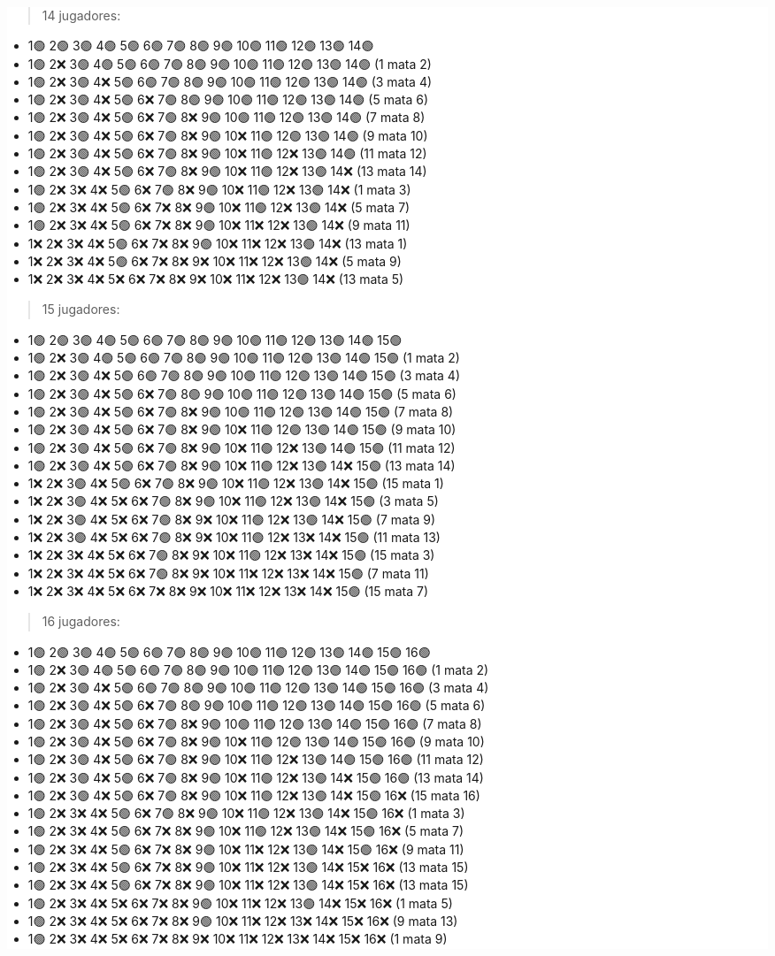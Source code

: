 >14 jugadores:

- 1🟢 2🟢 3🟢 4🟢 5🟢 6🟢 7🟢 8🟢 9🟢 10🟢 11🟢 12🟢 13🟢 14🟢
- 1🟢 2❌ 3🟢 4🟢 5🟢 6🟢 7🟢 8🟢 9🟢 10🟢 11🟢 12🟢 13🟢 14🟢 (1 mata 2)
- 1🟢 2❌ 3🟢 4❌ 5🟢 6🟢 7🟢 8🟢 9🟢 10🟢 11🟢 12🟢 13🟢 14🟢 (3 mata 4)
- 1🟢 2❌ 3🟢 4❌ 5🟢 6❌ 7🟢 8🟢 9🟢 10🟢 11🟢 12🟢 13🟢 14🟢 (5 mata 6)
- 1🟢 2❌ 3🟢 4❌ 5🟢 6❌ 7🟢 8❌ 9🟢 10🟢 11🟢 12🟢 13🟢 14🟢 (7 mata 8)
- 1🟢 2❌ 3🟢 4❌ 5🟢 6❌ 7🟢 8❌ 9🟢 10❌ 11🟢 12🟢 13🟢 14🟢 (9 mata 10)
- 1🟢 2❌ 3🟢 4❌ 5🟢 6❌ 7🟢 8❌ 9🟢 10❌ 11🟢 12❌ 13🟢 14🟢 (11 mata 12)
- 1🟢 2❌ 3🟢 4❌ 5🟢 6❌ 7🟢 8❌ 9🟢 10❌ 11🟢 12❌ 13🟢 14❌ (13 mata 14)
- 1🟢 2❌ 3❌ 4❌ 5🟢 6❌ 7🟢 8❌ 9🟢 10❌ 11🟢 12❌ 13🟢 14❌ (1 mata 3)
- 1🟢 2❌ 3❌ 4❌ 5🟢 6❌ 7❌ 8❌ 9🟢 10❌ 11🟢 12❌ 13🟢 14❌ (5 mata 7)
- 1🟢 2❌ 3❌ 4❌ 5🟢 6❌ 7❌ 8❌ 9🟢 10❌ 11❌ 12❌ 13🟢 14❌ (9 mata 11)
- 1❌ 2❌ 3❌ 4❌ 5🟢 6❌ 7❌ 8❌ 9🟢 10❌ 11❌ 12❌ 13🟢 14❌ (13 mata 1)
- 1❌ 2❌ 3❌ 4❌ 5🟢 6❌ 7❌ 8❌ 9❌ 10❌ 11❌ 12❌ 13🟢 14❌ (5 mata 9)
- 1❌ 2❌ 3❌ 4❌ 5❌ 6❌ 7❌ 8❌ 9❌ 10❌ 11❌ 12❌ 13🟢 14❌ (13 mata 5)

>15 jugadores:

- 1🟢 2🟢 3🟢 4🟢 5🟢 6🟢 7🟢 8🟢 9🟢 10🟢 11🟢 12🟢 13🟢 14🟢 15🟢
- 1🟢 2❌ 3🟢 4🟢 5🟢 6🟢 7🟢 8🟢 9🟢 10🟢 11🟢 12🟢 13🟢 14🟢 15🟢 (1 mata 2)
- 1🟢 2❌ 3🟢 4❌ 5🟢 6🟢 7🟢 8🟢 9🟢 10🟢 11🟢 12🟢 13🟢 14🟢 15🟢 (3 mata 4)
- 1🟢 2❌ 3🟢 4❌ 5🟢 6❌ 7🟢 8🟢 9🟢 10🟢 11🟢 12🟢 13🟢 14🟢 15🟢 (5 mata 6)
- 1🟢 2❌ 3🟢 4❌ 5🟢 6❌ 7🟢 8❌ 9🟢 10🟢 11🟢 12🟢 13🟢 14🟢 15🟢 (7 mata 8)
- 1🟢 2❌ 3🟢 4❌ 5🟢 6❌ 7🟢 8❌ 9🟢 10❌ 11🟢 12🟢 13🟢 14🟢 15🟢 (9 mata 10)
- 1🟢 2❌ 3🟢 4❌ 5🟢 6❌ 7🟢 8❌ 9🟢 10❌ 11🟢 12❌ 13🟢 14🟢 15🟢 (11 mata 12)
- 1🟢 2❌ 3🟢 4❌ 5🟢 6❌ 7🟢 8❌ 9🟢 10❌ 11🟢 12❌ 13🟢 14❌ 15🟢 (13 mata 14)
- 1❌ 2❌ 3🟢 4❌ 5🟢 6❌ 7🟢 8❌ 9🟢 10❌ 11🟢 12❌ 13🟢 14❌ 15🟢 (15 mata 1)
- 1❌ 2❌ 3🟢 4❌ 5❌ 6❌ 7🟢 8❌ 9🟢 10❌ 11🟢 12❌ 13🟢 14❌ 15🟢 (3 mata 5)
- 1❌ 2❌ 3🟢 4❌ 5❌ 6❌ 7🟢 8❌ 9❌ 10❌ 11🟢 12❌ 13🟢 14❌ 15🟢 (7 mata 9)
- 1❌ 2❌ 3🟢 4❌ 5❌ 6❌ 7🟢 8❌ 9❌ 10❌ 11🟢 12❌ 13❌ 14❌ 15🟢 (11 mata 13)
- 1❌ 2❌ 3❌ 4❌ 5❌ 6❌ 7🟢 8❌ 9❌ 10❌ 11🟢 12❌ 13❌ 14❌ 15🟢 (15 mata 3)
- 1❌ 2❌ 3❌ 4❌ 5❌ 6❌ 7🟢 8❌ 9❌ 10❌ 11❌ 12❌ 13❌ 14❌ 15🟢 (7 mata 11)
- 1❌ 2❌ 3❌ 4❌ 5❌ 6❌ 7❌ 8❌ 9❌ 10❌ 11❌ 12❌ 13❌ 14❌ 15🟢 (15 mata 7)

>16 jugadores:

- 1🟢 2🟢 3🟢 4🟢 5🟢 6🟢 7🟢 8🟢 9🟢 10🟢 11🟢 12🟢 13🟢 14🟢 15🟢 16🟢
- 1🟢 2❌ 3🟢 4🟢 5🟢 6🟢 7🟢 8🟢 9🟢 10🟢 11🟢 12🟢 13🟢 14🟢 15🟢 16🟢 (1 mata 2)
- 1🟢 2❌ 3🟢 4❌ 5🟢 6🟢 7🟢 8🟢 9🟢 10🟢 11🟢 12🟢 13🟢 14🟢 15🟢 16🟢 (3 mata 4)
- 1🟢 2❌ 3🟢 4❌ 5🟢 6❌ 7🟢 8🟢 9🟢 10🟢 11🟢 12🟢 13🟢 14🟢 15🟢 16🟢 (5 mata 6)
- 1🟢 2❌ 3🟢 4❌ 5🟢 6❌ 7🟢 8❌ 9🟢 10🟢 11🟢 12🟢 13🟢 14🟢 15🟢 16🟢 (7 mata 8)
- 1🟢 2❌ 3🟢 4❌ 5🟢 6❌ 7🟢 8❌ 9🟢 10❌ 11🟢 12🟢 13🟢 14🟢 15🟢 16🟢 (9 mata 10)
- 1🟢 2❌ 3🟢 4❌ 5🟢 6❌ 7🟢 8❌ 9🟢 10❌ 11🟢 12❌ 13🟢 14🟢 15🟢 16🟢 (11 mata 12)
- 1🟢 2❌ 3🟢 4❌ 5🟢 6❌ 7🟢 8❌ 9🟢 10❌ 11🟢 12❌ 13🟢 14❌ 15🟢 16🟢 (13 mata 14)
- 1🟢 2❌ 3🟢 4❌ 5🟢 6❌ 7🟢 8❌ 9🟢 10❌ 11🟢 12❌ 13🟢 14❌ 15🟢 16❌ (15 mata 16)
- 1🟢 2❌ 3❌ 4❌ 5🟢 6❌ 7🟢 8❌ 9🟢 10❌ 11🟢 12❌ 13🟢 14❌ 15🟢 16❌ (1 mata 3)
- 1🟢 2❌ 3❌ 4❌ 5🟢 6❌ 7❌ 8❌ 9🟢 10❌ 11🟢 12❌ 13🟢 14❌ 15🟢 16❌ (5 mata 7)
- 1🟢 2❌ 3❌ 4❌ 5🟢 6❌ 7❌ 8❌ 9🟢 10❌ 11❌ 12❌ 13🟢 14❌ 15🟢 16❌ (9 mata 11)
- 1🟢 2❌ 3❌ 4❌ 5🟢 6❌ 7❌ 8❌ 9🟢 10❌ 11❌ 12❌ 13🟢 14❌ 15❌ 16❌ (13 mata 15)
- 1🟢 2❌ 3❌ 4❌ 5🟢 6❌ 7❌ 8❌ 9🟢 10❌ 11❌ 12❌ 13🟢 14❌ 15❌ 16❌ (13 mata 15)
- 1🟢 2❌ 3❌ 4❌ 5❌ 6❌ 7❌ 8❌ 9🟢 10❌ 11❌ 12❌ 13🟢 14❌ 15❌ 16❌ (1 mata 5)
- 1🟢 2❌ 3❌ 4❌ 5❌ 6❌ 7❌ 8❌ 9🟢 10❌ 11❌ 12❌ 13❌ 14❌ 15❌ 16❌ (9 mata 13)
- 1🟢 2❌ 3❌ 4❌ 5❌ 6❌ 7❌ 8❌ 9❌ 10❌ 11❌ 12❌ 13❌ 14❌ 15❌ 16❌ (1 mata 9)
